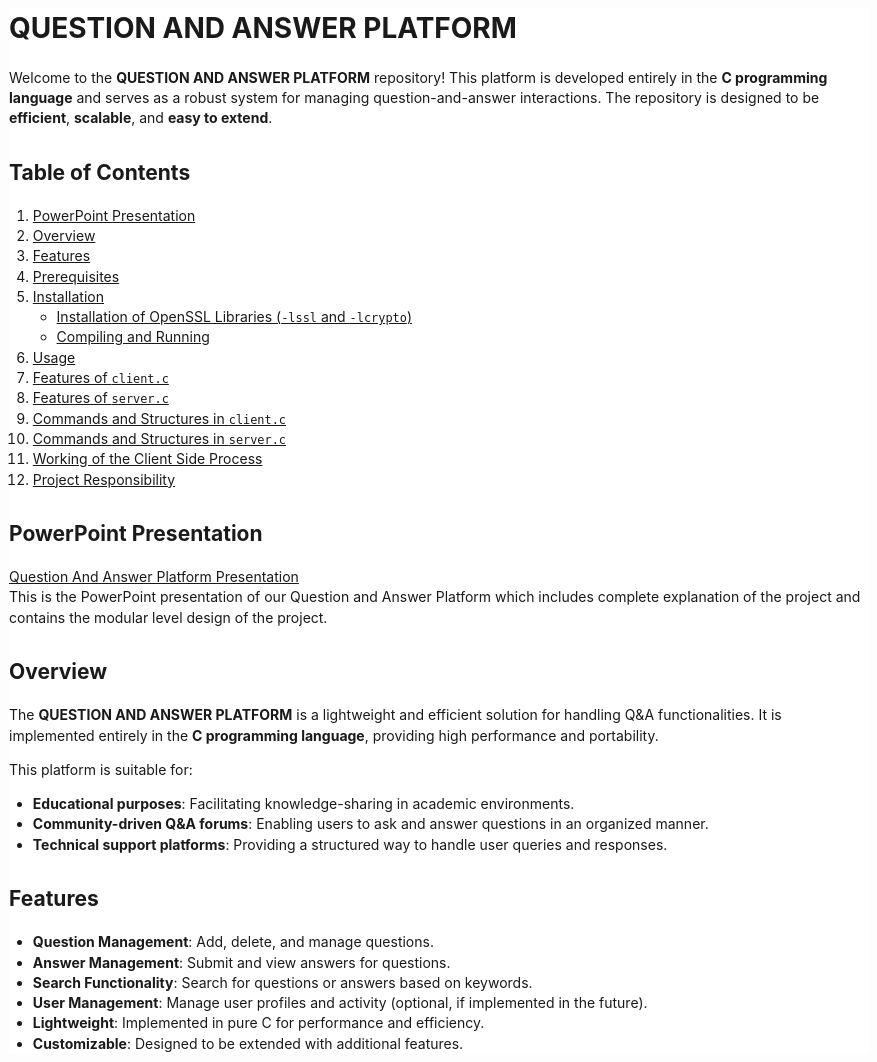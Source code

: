 # QUESTION AND ANSWER PLATFORM

Welcome to the **QUESTION AND ANSWER PLATFORM** repository! This platform is developed entirely in the **C programming language** and serves as a robust system for managing question-and-answer interactions. The repository is designed to be **efficient**, **scalable**, and **easy to extend**.

## Table of Contents

1. [PowerPoint Presentation](#powerpoint-presentation)
2. [Overview](#overview)
3. [Features](#features)
4. [Prerequisites](#prerequisites)
5. [Installation](#installation)
   - [Installation of OpenSSL Libraries (`-lssl` and `-lcrypto`)](#installing-openssl-libraries-lssl-and-lcrypto)
   - [Compiling and Running](#compiling-and-running)
6. [Usage](#usage)
7. [Features of `client.c`](#features-of-clientc)
8. [Features of `server.c`](#features-of-serverc)
9. [Commands and Structures in `client.c`](#commands-and-structures-in-clientc)
10. [Commands and Structures in `server.c`](#commands-and-structures-in-serverc)
11. [Working of the Client Side Process](#working-of-the-client-side-process)
12. [Project Responsibility](#project-responsibility)

## PowerPoint Presentation
[Question And Answer Platform Presentation](https://drive.google.com/file/d/1gycFTV6agJNMXrKvpIhSaJA8cc532mz0/view?usp=sharing)
<br>
This is the PowerPoint presentation of our Question and Answer Platform which includes complete explanation of the project and contains the modular level design of the project.

## Overview

The **QUESTION AND ANSWER PLATFORM** is a lightweight and efficient solution for handling Q&A functionalities. It is implemented entirely in the **C programming language**, providing high performance and portability. 

This platform is suitable for:
- **Educational purposes**: Facilitating knowledge-sharing in academic environments.
- **Community-driven Q&A forums**: Enabling users to ask and answer questions in an organized manner.
- **Technical support platforms**: Providing a structured way to handle user queries and responses.

## Features

- **Question Management**: Add, delete, and manage questions.
- **Answer Management**: Submit and view answers for questions.
- **Search Functionality**: Search for questions or answers based on keywords.
- **User Management**: Manage user profiles and activity (optional, if implemented in the future).
- **Lightweight**: Implemented in pure C for performance and efficiency.
- **Customizable**: Designed to be extended with additional features.
